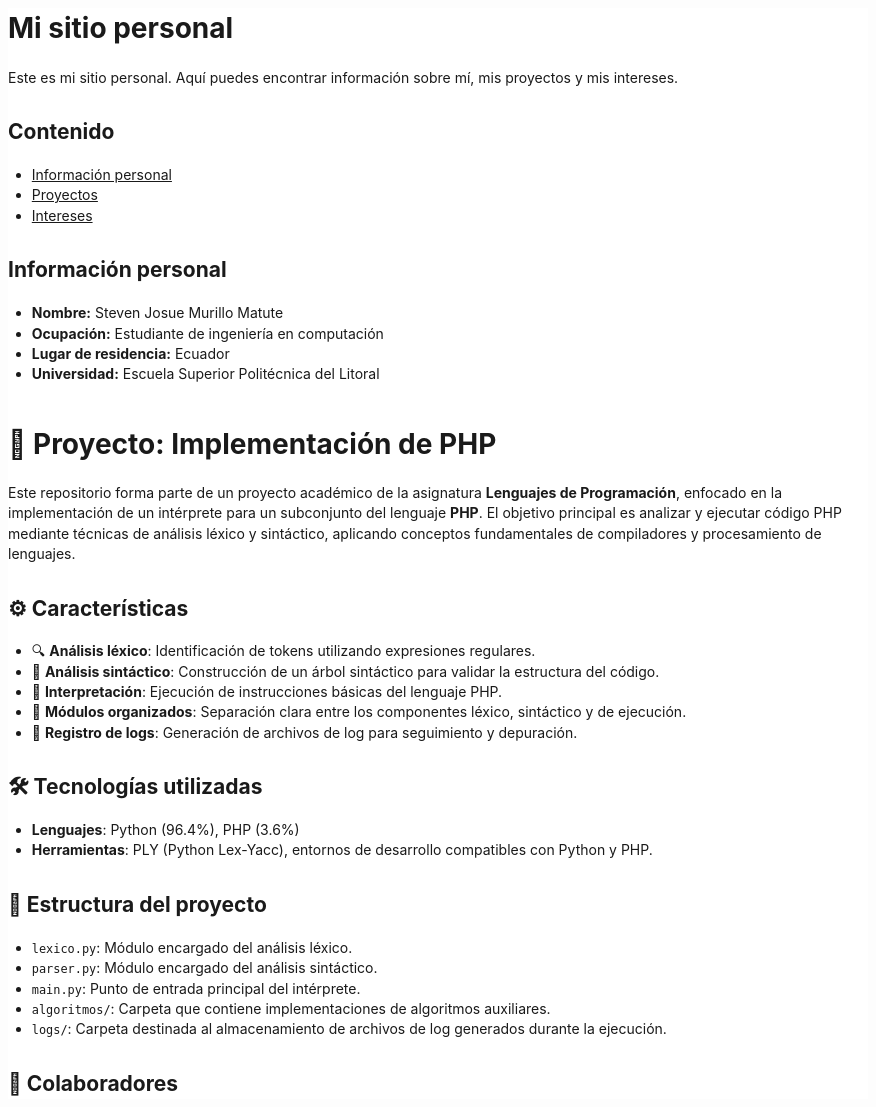 # Mi sitio personal
Este es mi sitio personal. Aquí puedes encontrar información sobre mí, mis
proyectos y mis intereses.

## Contenido
* [Información personal](#información-personal)
* [Proyectos](#proyectos)
* [Intereses](#intereses)
## Información personal
* **Nombre:** Steven Josue Murillo Matute
* **Ocupación:** Estudiante de ingeniería en computación
* **Lugar de residencia:** Ecuador
* **Universidad:** Escuela Superior Politécnica del Litoral 

# 🐘 Proyecto: Implementación de PHP

Este repositorio forma parte de un proyecto académico de la asignatura **Lenguajes de Programación**, enfocado en la implementación de un intérprete para un subconjunto del lenguaje **PHP**. El objetivo principal es analizar y ejecutar código PHP mediante técnicas de análisis léxico y sintáctico, aplicando conceptos fundamentales de compiladores y procesamiento de lenguajes.

## ⚙️ Características

- 🔍 **Análisis léxico**: Identificación de tokens utilizando expresiones regulares.
- 🧠 **Análisis sintáctico**: Construcción de un árbol sintáctico para validar la estructura del código.
- 📝 **Interpretación**: Ejecución de instrucciones básicas del lenguaje PHP.
- 🧪 **Módulos organizados**: Separación clara entre los componentes léxico, sintáctico y de ejecución.
- 📂 **Registro de logs**: Generación de archivos de log para seguimiento y depuración.

## 🛠️ Tecnologías utilizadas

- **Lenguajes**: Python (96.4%), PHP (3.6%)
- **Herramientas**: PLY (Python Lex-Yacc), entornos de desarrollo compatibles con Python y PHP.

## 📁 Estructura del proyecto

- `lexico.py`: Módulo encargado del análisis léxico.
- `parser.py`: Módulo encargado del análisis sintáctico.
- `main.py`: Punto de entrada principal del intérprete.
- `algoritmos/`: Carpeta que contiene implementaciones de algoritmos auxiliares.
- `logs/`: Carpeta destinada al almacenamiento de archivos de log generados durante la ejecución.

## 👥 Colaboradores
